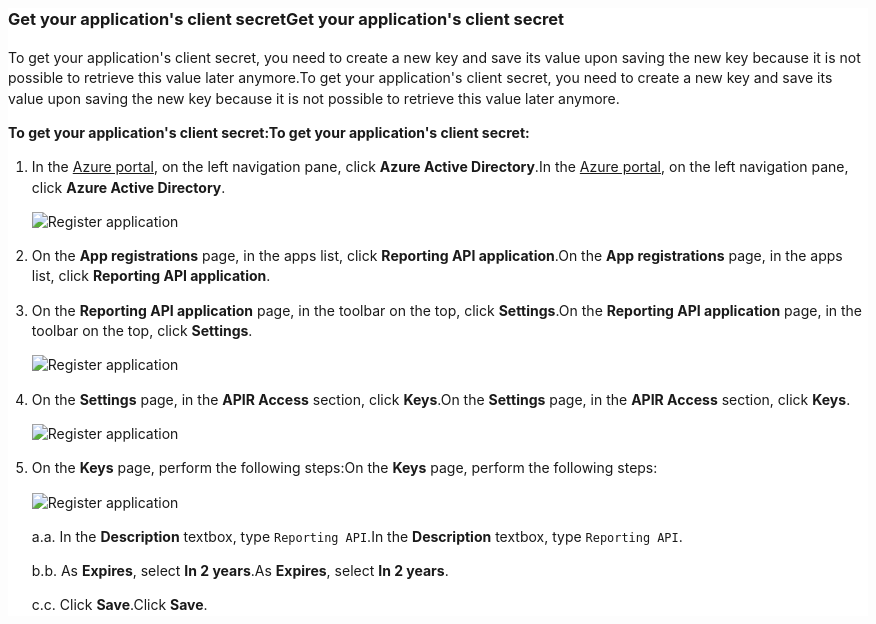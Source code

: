 

### <a name="get-your-applications-client-secret"></a><span data-ttu-id="b21ee-194">Get your application's client secret</span><span class="sxs-lookup"><span data-stu-id="b21ee-194">Get your application's client secret</span></span>
<span data-ttu-id="b21ee-195">To get your application's client secret, you need to create a new key and save its value upon saving the new key because it is not possible to retrieve this value later anymore.</span><span class="sxs-lookup"><span data-stu-id="b21ee-195">To get your application's client secret, you need to create a new key and save its value upon saving the new key because it is not possible to retrieve this value later anymore.</span></span>

<span data-ttu-id="b21ee-196">**To get your application's client secret:**</span><span class="sxs-lookup"><span data-stu-id="b21ee-196">**To get your application's client secret:**</span></span>

1. <span data-ttu-id="b21ee-197">In the [Azure portal](https://portal.azure.com), on the left navigation pane, click **Azure Active Directory**.</span><span class="sxs-lookup"><span data-stu-id="b21ee-197">In the [Azure portal](https://portal.azure.com), on the left navigation pane, click **Azure Active Directory**.</span></span>
   
    ![Register application](./media/howto-configure-prerequisites-for-reporting-api/01.png) 

2. <span data-ttu-id="b21ee-199">On the **App registrations** page, in the apps list, click **Reporting API application**.</span><span class="sxs-lookup"><span data-stu-id="b21ee-199">On the **App registrations** page, in the apps list, click **Reporting API application**.</span></span>


3. <span data-ttu-id="b21ee-200">On the **Reporting API application** page, in the toolbar on the top, click **Settings**.</span><span class="sxs-lookup"><span data-stu-id="b21ee-200">On the **Reporting API application** page, in the toolbar on the top, click **Settings**.</span></span> 

    ![Register application](./media/howto-configure-prerequisites-for-reporting-api/05.png)

4. <span data-ttu-id="b21ee-202">On the **Settings** page, in the **APIR Access** section, click **Keys**.</span><span class="sxs-lookup"><span data-stu-id="b21ee-202">On the **Settings** page, in the **APIR Access** section, click **Keys**.</span></span> 

    ![Register application](./media/howto-configure-prerequisites-for-reporting-api/12.png)


5. <span data-ttu-id="b21ee-204">On the **Keys** page, perform the following steps:</span><span class="sxs-lookup"><span data-stu-id="b21ee-204">On the **Keys** page, perform the following steps:</span></span>

    ![Register application](./media/howto-configure-prerequisites-for-reporting-api/14.png)

    <span data-ttu-id="b21ee-206">a.</span><span class="sxs-lookup"><span data-stu-id="b21ee-206">a.</span></span> <span data-ttu-id="b21ee-207">In the **Description** textbox, type `Reporting API`.</span><span class="sxs-lookup"><span data-stu-id="b21ee-207">In the **Description** textbox, type `Reporting API`.</span></span>

    <span data-ttu-id="b21ee-208">b.</span><span class="sxs-lookup"><span data-stu-id="b21ee-208">b.</span></span> <span data-ttu-id="b21ee-209">As **Expires**, select **In 2 years**.</span><span class="sxs-lookup"><span data-stu-id="b21ee-209">As **Expires**, select **In 2 years**.</span></span>

    <span data-ttu-id="b21ee-210">c.</span><span class="sxs-lookup"><span data-stu-id="b21ee-210">c.</span></span> <span data-ttu-id="b21ee-211">Click **Save**.</span><span class="sxs-lookup"><span data-stu-id="b21ee-211">Click **Save**.</span></span>
